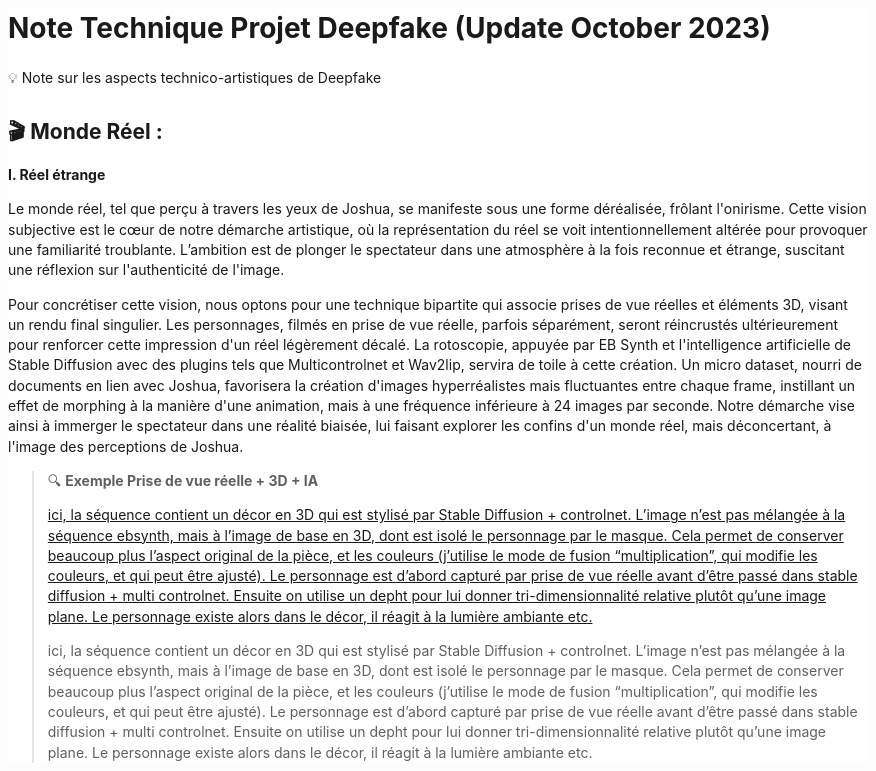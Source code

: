 # Note Technique Projet Deepfake (Update October 2023)

<aside>
💡 Note sur les aspects technico-artistiques de Deepfake

</aside>

## 🎬 Monde Réel :

**I. Réel étrange** 

Le monde réel, tel que perçu à travers les yeux de Joshua, se manifeste sous une forme déréalisée, frôlant l'onirisme. Cette vision subjective est le cœur de notre démarche artistique, où la représentation du réel se voit intentionnellement altérée pour provoquer une familiarité troublante. L’ambition est de plonger le spectateur dans une atmosphère à la fois reconnue et étrange, suscitant une réflexion sur l'authenticité de l'image.

Pour concrétiser cette vision, nous optons pour une technique bipartite qui associe prises de vue réelles et éléments 3D, visant un rendu final singulier. Les personnages, filmés en prise de vue réelle, parfois séparément, seront réincrustés ultérieurement pour renforcer cette impression d'un réel légèrement décalé. La rotoscopie, appuyée par EB Synth et l'intelligence artificielle de Stable Diffusion avec des plugins tels que Multicontrolnet et Wav2lip, servira de toile à cette création. Un micro dataset, nourri de documents en lien avec Joshua, favorisera la création d'images hyperréalistes mais fluctuantes entre chaque frame, instillant un effet de morphing à la manière d'une animation, mais à une fréquence inférieure à 24 images par seconde. Notre démarche vise ainsi à immerger le spectateur dans une réalité biaisée, lui faisant explorer les confins d'un monde réel, mais déconcertant, à l'image des perceptions de Joshua.

> 🔍 **Exemple Prise de vue réelle + 3D + IA**
> 
> 
> 
> [ici, la séquence contient un décor en 3D qui est stylisé par Stable Diffusion + controlnet. L’image n’est pas mélangée à la séquence ebsynth, mais à l’image de base en 3D, dont est isolé le personnage par le masque. Cela permet de conserver beaucoup plus l’aspect original de la pièce, et les couleurs (j’utilise le mode de fusion “multiplication”, qui modifie les couleurs, et qui peut être ajusté). Le personnage est d’abord capturé par prise de vue réelle avant d’être passé dans stable diffusion + multi controlnet. Ensuite on utilise un depht pour lui donner tri-dimensionnalité relative plutôt qu’une image plane. Le personnage existe alors dans le décor, il réagit à la lumière ambiante etc.](Workflow%203D%20Stable%20diffusion%2008f1c680ab7344ceb8a37a96d99a44c0/Controlnet_overbase_multiply.mp4)
> 
> ici, la séquence contient un décor en 3D qui est stylisé par Stable Diffusion + controlnet. L’image n’est pas mélangée à la séquence ebsynth, mais à l’image de base en 3D, dont est isolé le personnage par le masque. Cela permet de conserver beaucoup plus l’aspect original de la pièce, et les couleurs (j’utilise le mode de fusion “multiplication”, qui modifie les couleurs, et qui peut être ajusté). Le personnage est d’abord capturé par prise de vue réelle avant d’être passé dans stable diffusion + multi controlnet. Ensuite on utilise un depht pour lui donner tri-dimensionnalité relative plutôt qu’une image plane. Le personnage existe alors dans le décor, il réagit à la lumière ambiante etc.
> 
